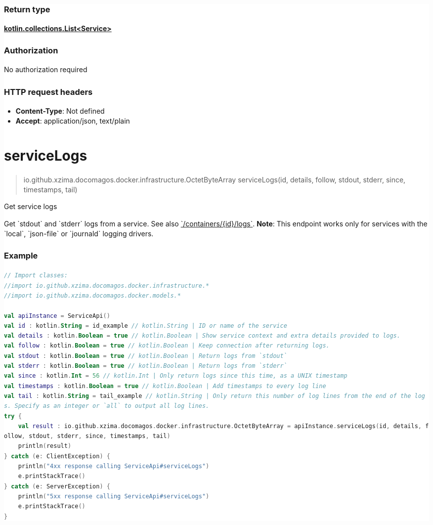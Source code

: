 ### Return type

[**kotlin.collections.List&lt;Service&gt;**](Service.md)

### Authorization

No authorization required

### HTTP request headers

- **Content-Type**: Not defined
- **Accept**: application/json, text/plain

<a id="serviceLogs"></a>

# **serviceLogs**

> io.github.xzima.docomagos.docker.infrastructure.OctetByteArray serviceLogs(id, details, follow, stdout, stderr, since,
> timestamps, tail)

Get service logs

Get &#x60;stdout&#x60; and &#x60;stderr&#x60; logs from a service. See
also [&#x60;/containers/{id}/logs&#x60;](#operation/ContainerLogs).  **Note**: This endpoint works only for services
with the &#x60;local&#x60;, &#x60;json-file&#x60; or &#x60;journald&#x60; logging drivers.

### Example

```kotlin
// Import classes:
//import io.github.xzima.docomagos.docker.infrastructure.*
//import io.github.xzima.docomagos.docker.models.*

val apiInstance = ServiceApi()
val id : kotlin.String = id_example // kotlin.String | ID or name of the service
val details : kotlin.Boolean = true // kotlin.Boolean | Show service context and extra details provided to logs.
val follow : kotlin.Boolean = true // kotlin.Boolean | Keep connection after returning logs.
val stdout : kotlin.Boolean = true // kotlin.Boolean | Return logs from `stdout`
val stderr : kotlin.Boolean = true // kotlin.Boolean | Return logs from `stderr`
val since : kotlin.Int = 56 // kotlin.Int | Only return logs since this time, as a UNIX timestamp
val timestamps : kotlin.Boolean = true // kotlin.Boolean | Add timestamps to every log line
val tail : kotlin.String = tail_example // kotlin.String | Only return this number of log lines from the end of the logs. Specify as an integer or `all` to output all log lines. 
try {
    val result : io.github.xzima.docomagos.docker.infrastructure.OctetByteArray = apiInstance.serviceLogs(id, details, follow, stdout, stderr, since, timestamps, tail)
    println(result)
} catch (e: ClientException) {
    println("4xx response calling ServiceApi#serviceLogs")
    e.printStackTrace()
} catch (e: ServerException) {
    println("5xx response calling ServiceApi#serviceLogs")
    e.printStackTrace()
}
```
